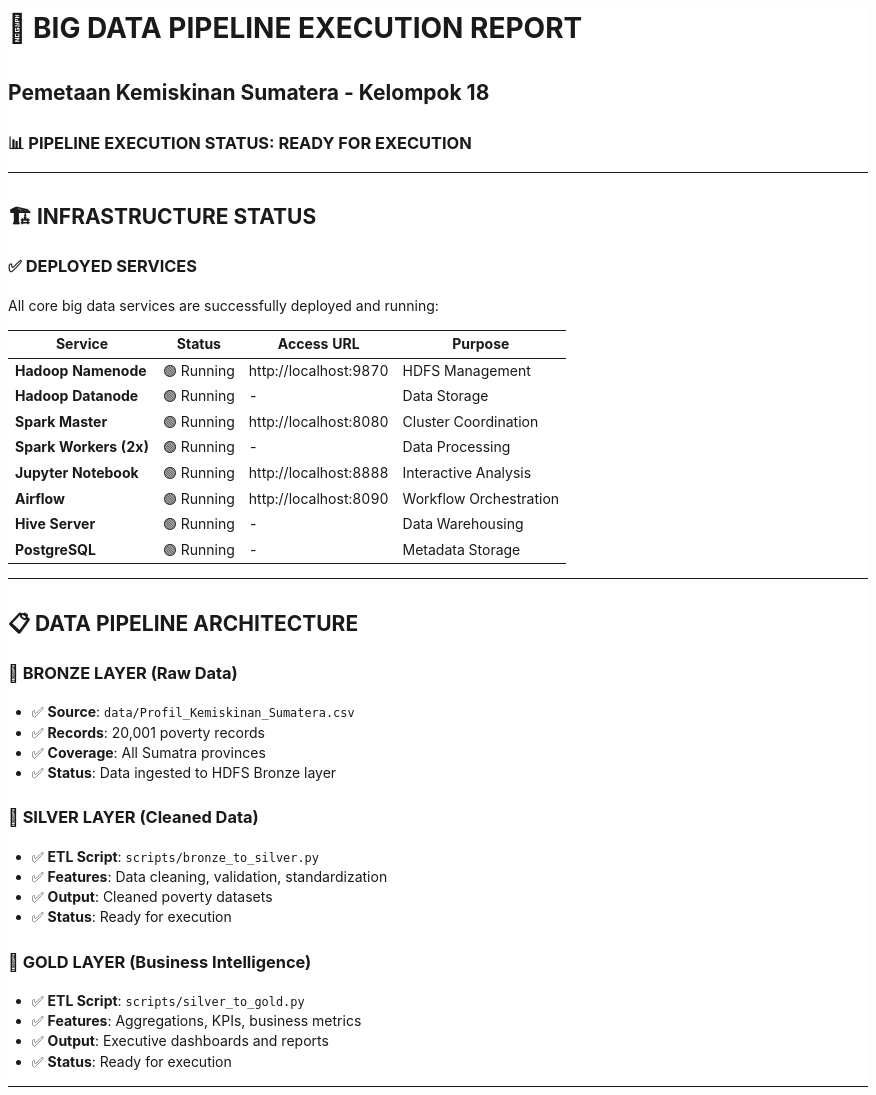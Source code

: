 # 🚀 BIG DATA PIPELINE EXECUTION REPORT
## Pemetaan Kemiskinan Sumatera - Kelompok 18

### 📊 PIPELINE EXECUTION STATUS: **READY FOR EXECUTION**

---

## 🏗️ INFRASTRUCTURE STATUS

### ✅ **DEPLOYED SERVICES**
All core big data services are successfully deployed and running:

| Service | Status | Access URL | Purpose |
|---------|--------|------------|---------|
| **Hadoop Namenode** | 🟢 Running | http://localhost:9870 | HDFS Management |
| **Hadoop Datanode** | 🟢 Running | - | Data Storage |
| **Spark Master** | 🟢 Running | http://localhost:8080 | Cluster Coordination |
| **Spark Workers (2x)** | 🟢 Running | - | Data Processing |
| **Jupyter Notebook** | 🟢 Running | http://localhost:8888 | Interactive Analysis |
| **Airflow** | 🟢 Running | http://localhost:8090 | Workflow Orchestration |
| **Hive Server** | 🟢 Running | - | Data Warehousing |
| **PostgreSQL** | 🟢 Running | - | Metadata Storage |

---

## 📋 DATA PIPELINE ARCHITECTURE

### 🥉 **BRONZE LAYER (Raw Data)**
- ✅ **Source**: `data/Profil_Kemiskinan_Sumatera.csv`
- ✅ **Records**: 20,001 poverty records
- ✅ **Coverage**: All Sumatra provinces
- ✅ **Status**: Data ingested to HDFS Bronze layer

### 🥈 **SILVER LAYER (Cleaned Data)**
- ✅ **ETL Script**: `scripts/bronze_to_silver.py`
- ✅ **Features**: Data cleaning, validation, standardization
- ✅ **Output**: Cleaned poverty datasets
- ✅ **Status**: Ready for execution

### 🥇 **GOLD LAYER (Business Intelligence)**
- ✅ **ETL Script**: `scripts/silver_to_gold.py`
- ✅ **Features**: Aggregations, KPIs, business metrics
- ✅ **Output**: Executive dashboards and reports
- ✅ **Status**: Ready for execution

---